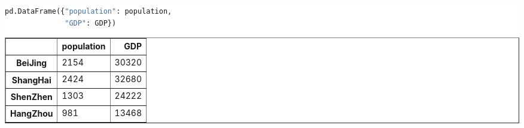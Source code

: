 


```python
pd.DataFrame({"population": population,
              "GDP": GDP})
```




<div>
<style scoped>
    .dataframe tbody tr th:only-of-type {
        vertical-align: middle;
    }

    .dataframe tbody tr th {
        vertical-align: top;
    }
    
    .dataframe thead th {
        text-align: right;
    }
</style>
<table border="1" class="dataframe">
  <thead>
    <tr style="text-align: right;">
      <th></th>
      <th>population</th>
      <th>GDP</th>
    </tr>
  </thead>
  <tbody>
    <tr>
      <th>BeiJing</th>
      <td>2154</td>
      <td>30320</td>
    </tr>
    <tr>
      <th>ShangHai</th>
      <td>2424</td>
      <td>32680</td>
    </tr>
    <tr>
      <th>ShenZhen</th>
      <td>1303</td>
      <td>24222</td>
    </tr>
    <tr>
      <th>HangZhou</th>
      <td>981</td>
      <td>13468</td>
    </tr>
  </tbody>
</table>
</div>
